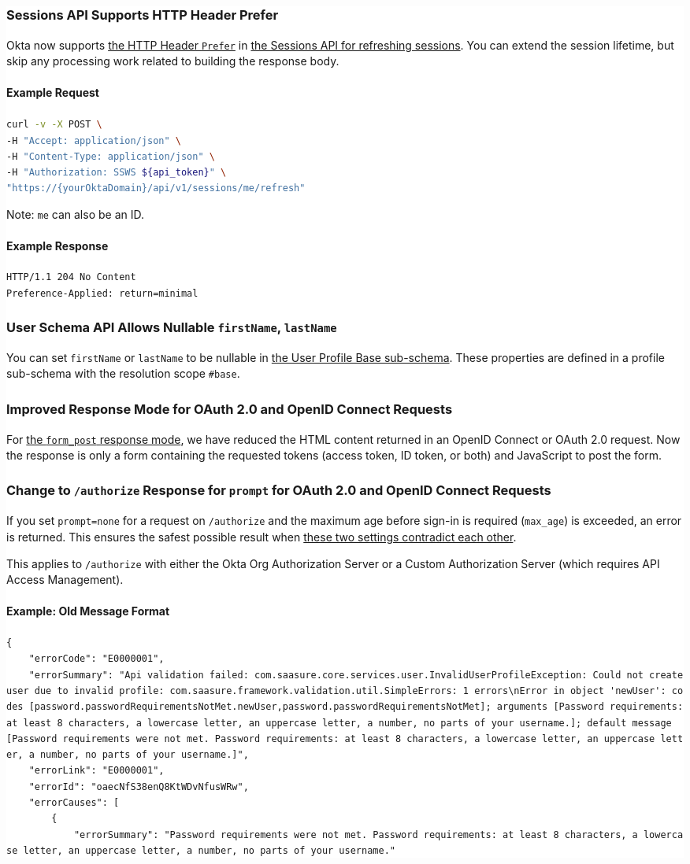 

### Sessions API Supports HTTP Header Prefer

Okta now supports [the HTTP Header `Prefer`](https://tools.ietf.org/html/rfc7240#section-4.2) in [the Sessions API for refreshing sessions](/docs/api/resources/sessions#refresh-current-session). You can extend the session lifetime, but skip any processing work related to building the response body.

#### Example Request

```bash
curl -v -X POST \
-H "Accept: application/json" \
-H "Content-Type: application/json" \
-H "Authorization: SSWS ${api_token}" \
"https://{yourOktaDomain}/api/v1/sessions/me/refresh"
```
Note: `me` can also be an ID.

#### Example Response

```http
HTTP/1.1 204 No Content
Preference-Applied: return=minimal
```



### User Schema API Allows Nullable `firstName`, `lastName`

You can set `firstName` or `lastName` to be nullable in [the User Profile Base sub-schema](/docs/api/resources/schemas#user-profile-base-subschema). These properties are defined in a profile sub-schema with the resolution scope `#base`.

### Improved Response Mode for OAuth 2.0 and OpenID Connect Requests

For [the `form_post` response mode](/docs/api/resources/oidc#parameter-details), we have reduced the HTML content returned in an OpenID Connect or OAuth 2.0 request. Now the response is only a form containing the requested tokens (access token, ID token, or both) and JavaScript to post the form. 

### Change to `/authorize` Response for `prompt` for OAuth 2.0 and OpenID Connect Requests

If you set `prompt=none` for a request on `/authorize` and the maximum age before sign-in is required (`max_age`) is exceeded, an error is returned. This ensures the safest possible result when [these two settings contradict each other](/docs/api/resources/oidc#parameter-details).

This applies to `/authorize` with either the Okta Org Authorization Server or a Custom Authorization Server (which requires API Access Management).

#### Example: Old Message Format

```xml
{
    "errorCode": "E0000001",
    "errorSummary": "Api validation failed: com.saasure.core.services.user.InvalidUserProfileException: Could not create user due to invalid profile: com.saasure.framework.validation.util.SimpleErrors: 1 errors\nError in object 'newUser': codes [password.passwordRequirementsNotMet.newUser,password.passwordRequirementsNotMet]; arguments [Password requirements: at least 8 characters, a lowercase letter, an uppercase letter, a number, no parts of your username.]; default message [Password requirements were not met. Password requirements: at least 8 characters, a lowercase letter, an uppercase letter, a number, no parts of your username.]",
    "errorLink": "E0000001",
    "errorId": "oaecNfS38enQ8KtWDvNfusWRw",
    "errorCauses": [
        {
            "errorSummary": "Password requirements were not met. Password requirements: at least 8 characters, a lowercase letter, an uppercase letter, a number, no parts of your username."
```